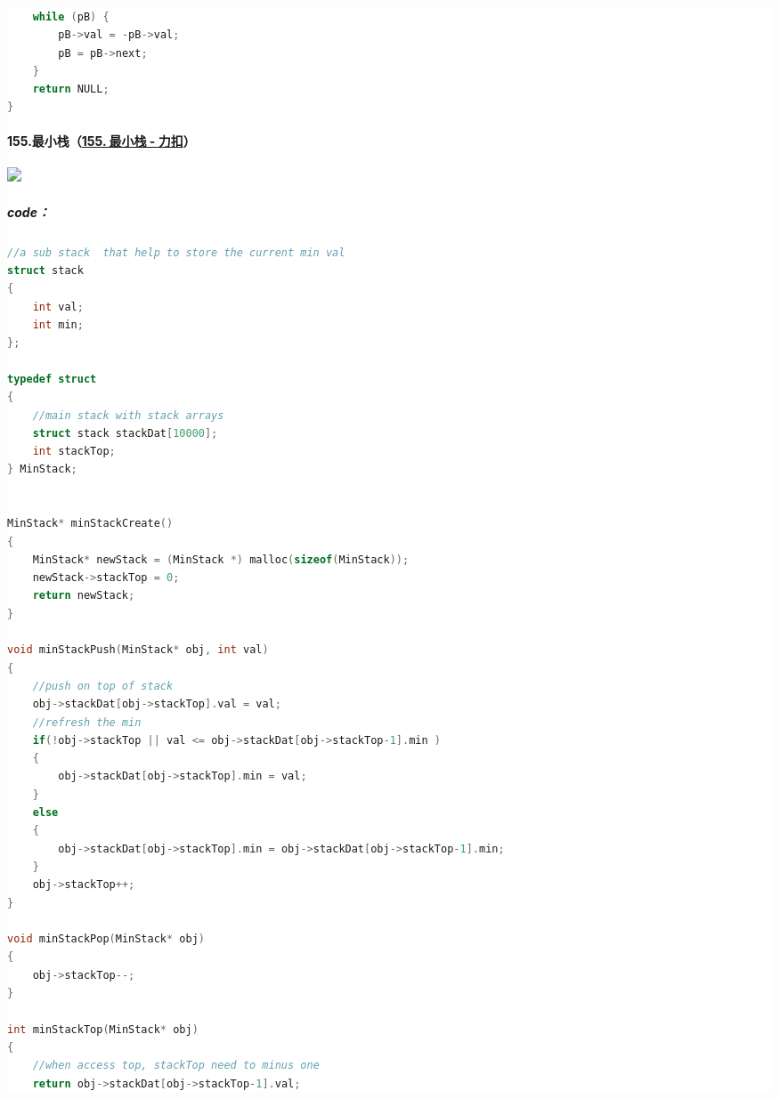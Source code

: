 ```c
    while (pB) {
        pB->val = -pB->val; 
        pB = pB->next;
    }
    return NULL;
}
```



#### 155.最小栈（[155. 最小栈 - 力扣](https://leetcode.cn/problems/min-stack/description/)）

![](https://gitee.com/knoci/picture/raw/master/QQ截图20240403233249.png)

##### code：

```c
//a sub stack  that help to store the current min val
struct stack
{
    int val;
    int min;
};

typedef struct 
{
    //main stack with stack arrays
    struct stack stackDat[10000];
    int stackTop;
} MinStack;


MinStack* minStackCreate() 
{
    MinStack* newStack = (MinStack *) malloc(sizeof(MinStack));
    newStack->stackTop = 0;
    return newStack;
}

void minStackPush(MinStack* obj, int val) 
{
    //push on top of stack
    obj->stackDat[obj->stackTop].val = val;
    //refresh the min
    if(!obj->stackTop || val <= obj->stackDat[obj->stackTop-1].min )
    {
        obj->stackDat[obj->stackTop].min = val;
    }
    else
    {
        obj->stackDat[obj->stackTop].min = obj->stackDat[obj->stackTop-1].min;
    }
    obj->stackTop++;
}

void minStackPop(MinStack* obj)
{
    obj->stackTop--;
}

int minStackTop(MinStack* obj) 
{
    //when access top, stackTop need to minus one
    return obj->stackDat[obj->stackTop-1].val; 
```